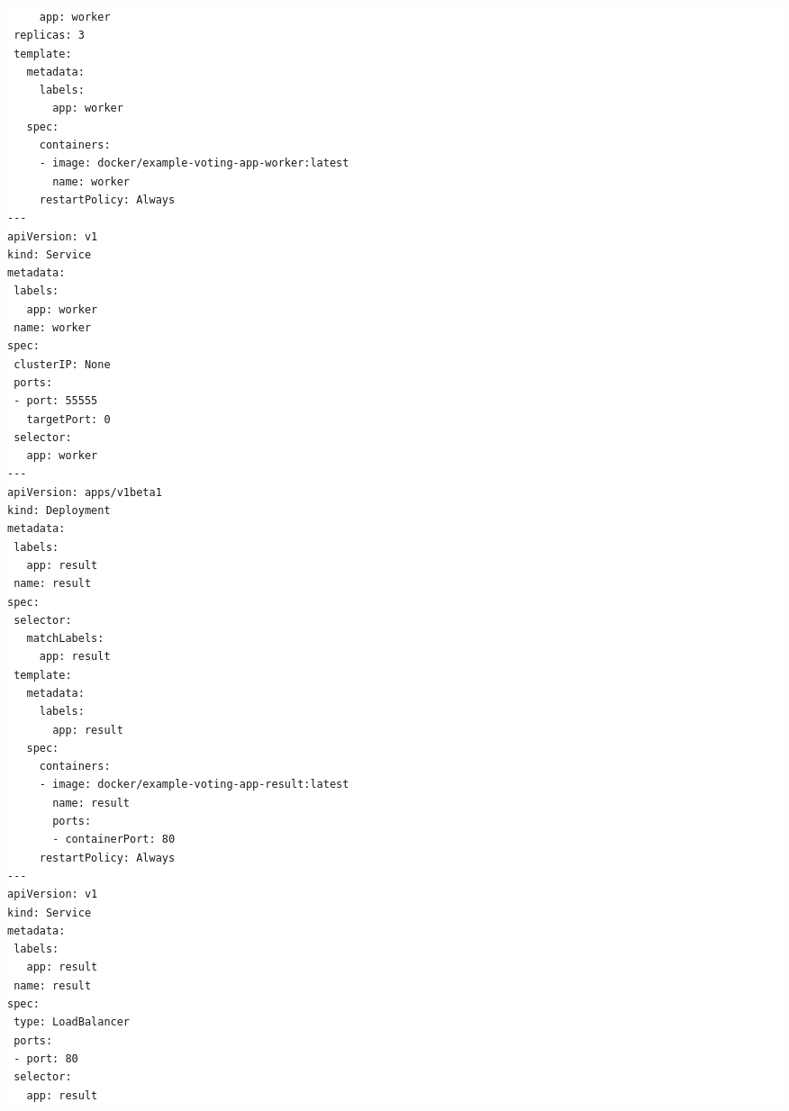 ```
     app: worker
 replicas: 3
 template:
   metadata:
     labels:
       app: worker
   spec:
     containers:
     - image: docker/example-voting-app-worker:latest
       name: worker
     restartPolicy: Always
---
apiVersion: v1
kind: Service
metadata:
 labels:
   app: worker
 name: worker
spec:
 clusterIP: None
 ports:
 - port: 55555
   targetPort: 0
 selector:
   app: worker
---
apiVersion: apps/v1beta1
kind: Deployment
metadata:
 labels:
   app: result
 name: result
spec:
 selector:
   matchLabels:
     app: result
 template:
   metadata:
     labels:
       app: result
   spec:
     containers:
     - image: docker/example-voting-app-result:latest
       name: result
       ports:
       - containerPort: 80
     restartPolicy: Always
---
apiVersion: v1
kind: Service
metadata:
 labels:
   app: result
 name: result
spec:
 type: LoadBalancer
 ports:
 - port: 80
 selector:
   app: result
```
